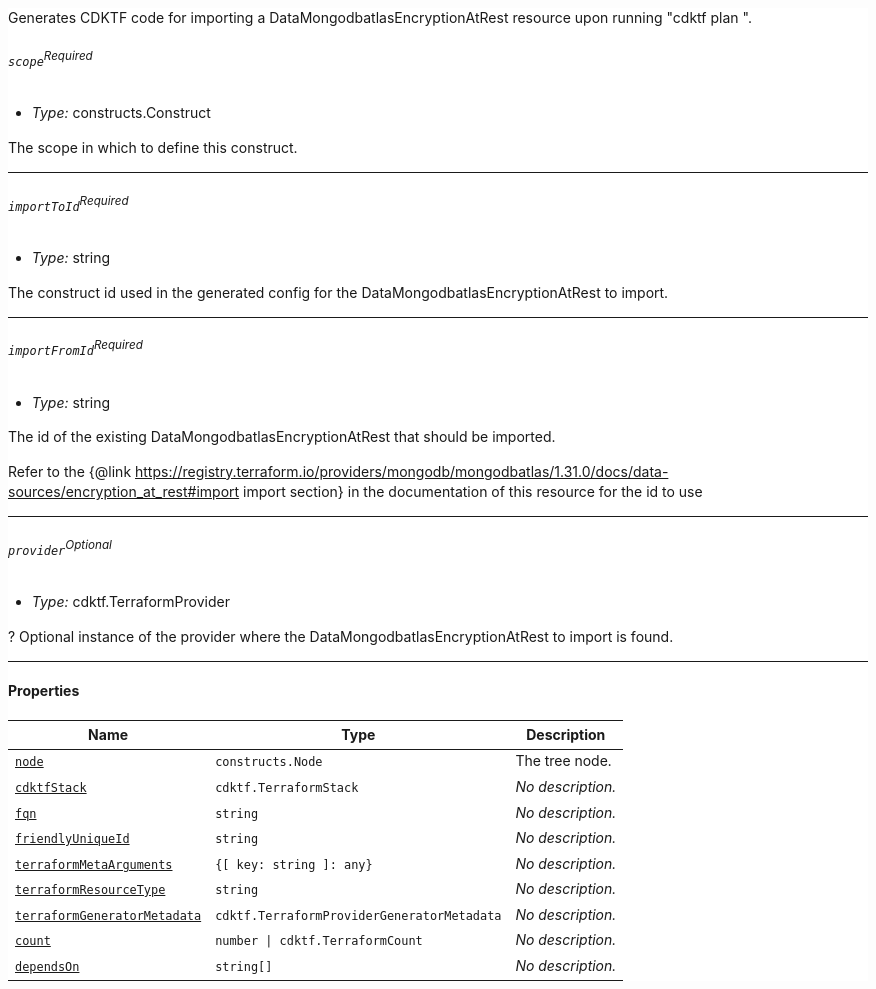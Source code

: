 Generates CDKTF code for importing a DataMongodbatlasEncryptionAtRest resource upon running "cdktf plan <stack-name>".

###### `scope`<sup>Required</sup> <a name="scope" id="@cdktf/provider-mongodbatlas.dataMongodbatlasEncryptionAtRest.DataMongodbatlasEncryptionAtRest.generateConfigForImport.parameter.scope"></a>

- *Type:* constructs.Construct

The scope in which to define this construct.

---

###### `importToId`<sup>Required</sup> <a name="importToId" id="@cdktf/provider-mongodbatlas.dataMongodbatlasEncryptionAtRest.DataMongodbatlasEncryptionAtRest.generateConfigForImport.parameter.importToId"></a>

- *Type:* string

The construct id used in the generated config for the DataMongodbatlasEncryptionAtRest to import.

---

###### `importFromId`<sup>Required</sup> <a name="importFromId" id="@cdktf/provider-mongodbatlas.dataMongodbatlasEncryptionAtRest.DataMongodbatlasEncryptionAtRest.generateConfigForImport.parameter.importFromId"></a>

- *Type:* string

The id of the existing DataMongodbatlasEncryptionAtRest that should be imported.

Refer to the {@link https://registry.terraform.io/providers/mongodb/mongodbatlas/1.31.0/docs/data-sources/encryption_at_rest#import import section} in the documentation of this resource for the id to use

---

###### `provider`<sup>Optional</sup> <a name="provider" id="@cdktf/provider-mongodbatlas.dataMongodbatlasEncryptionAtRest.DataMongodbatlasEncryptionAtRest.generateConfigForImport.parameter.provider"></a>

- *Type:* cdktf.TerraformProvider

? Optional instance of the provider where the DataMongodbatlasEncryptionAtRest to import is found.

---

#### Properties <a name="Properties" id="Properties"></a>

| **Name** | **Type** | **Description** |
| --- | --- | --- |
| <code><a href="#@cdktf/provider-mongodbatlas.dataMongodbatlasEncryptionAtRest.DataMongodbatlasEncryptionAtRest.property.node">node</a></code> | <code>constructs.Node</code> | The tree node. |
| <code><a href="#@cdktf/provider-mongodbatlas.dataMongodbatlasEncryptionAtRest.DataMongodbatlasEncryptionAtRest.property.cdktfStack">cdktfStack</a></code> | <code>cdktf.TerraformStack</code> | *No description.* |
| <code><a href="#@cdktf/provider-mongodbatlas.dataMongodbatlasEncryptionAtRest.DataMongodbatlasEncryptionAtRest.property.fqn">fqn</a></code> | <code>string</code> | *No description.* |
| <code><a href="#@cdktf/provider-mongodbatlas.dataMongodbatlasEncryptionAtRest.DataMongodbatlasEncryptionAtRest.property.friendlyUniqueId">friendlyUniqueId</a></code> | <code>string</code> | *No description.* |
| <code><a href="#@cdktf/provider-mongodbatlas.dataMongodbatlasEncryptionAtRest.DataMongodbatlasEncryptionAtRest.property.terraformMetaArguments">terraformMetaArguments</a></code> | <code>{[ key: string ]: any}</code> | *No description.* |
| <code><a href="#@cdktf/provider-mongodbatlas.dataMongodbatlasEncryptionAtRest.DataMongodbatlasEncryptionAtRest.property.terraformResourceType">terraformResourceType</a></code> | <code>string</code> | *No description.* |
| <code><a href="#@cdktf/provider-mongodbatlas.dataMongodbatlasEncryptionAtRest.DataMongodbatlasEncryptionAtRest.property.terraformGeneratorMetadata">terraformGeneratorMetadata</a></code> | <code>cdktf.TerraformProviderGeneratorMetadata</code> | *No description.* |
| <code><a href="#@cdktf/provider-mongodbatlas.dataMongodbatlasEncryptionAtRest.DataMongodbatlasEncryptionAtRest.property.count">count</a></code> | <code>number \| cdktf.TerraformCount</code> | *No description.* |
| <code><a href="#@cdktf/provider-mongodbatlas.dataMongodbatlasEncryptionAtRest.DataMongodbatlasEncryptionAtRest.property.dependsOn">dependsOn</a></code> | <code>string[]</code> | *No description.* |